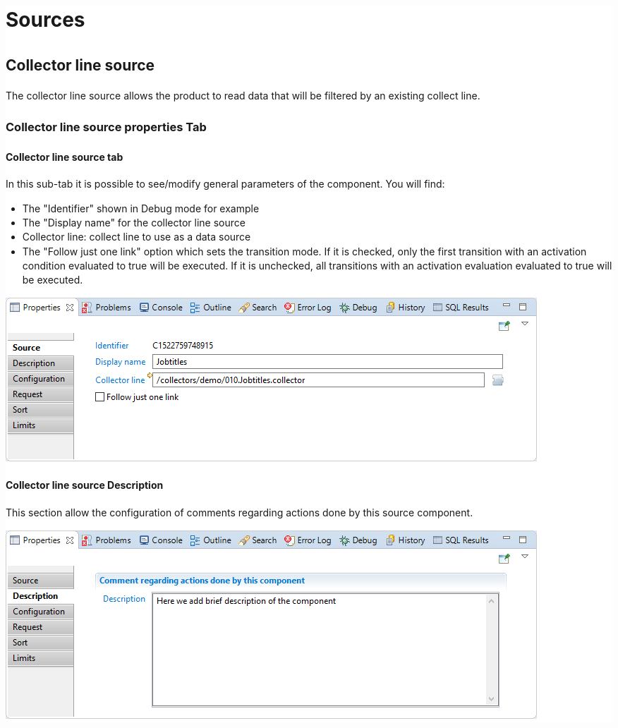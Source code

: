 # Sources

## Collector line source

The collector line source allows the product to read data that will be filtered by an existing collect line.

### Collector line source properties Tab

#### Collector line source tab

In this sub-tab it is possible to see/modify general parameters of the component. You will find:

- The "Identifier" shown in Debug mode for example
- The "Display name" for the collector line source
- Collector line: collect line to use as a data source
- The "Follow just one link" option which sets the transition mode. If it is checked, only the first transition with an activation condition evaluated to true will be executed. If it is unchecked, all transitions with an activation evaluation evaluated to true will be executed.

![Collector line source](../images/collector_line_source.png "Collector line source")  

#### Collector line source Description

This section allow the configuration of comments regarding actions done by this source component.

![Description](../images/description.png "Description")  
